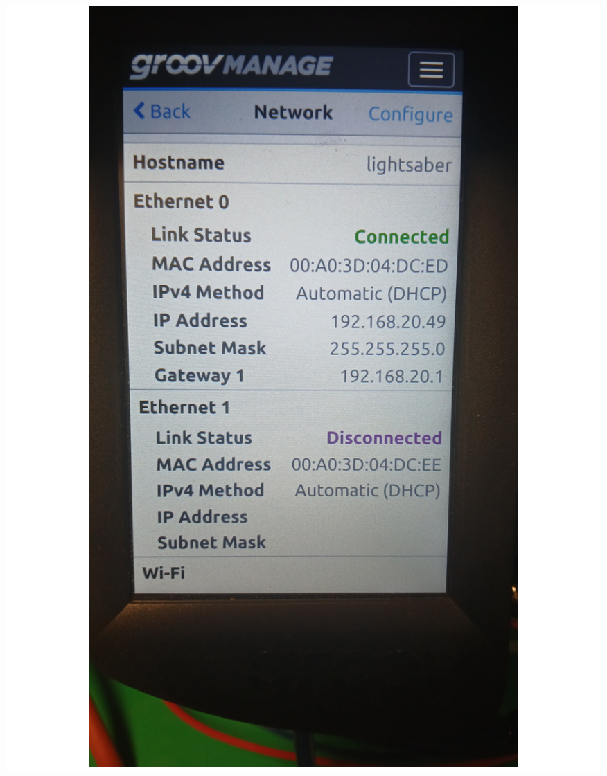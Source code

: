 <p align="center">
  <img src="https://github.com/mcoffman1/iot_shared/blob/main/MQTT/Groov%20Epic/IMAGES/2.jpg" alt="Siemens MQTT Image 0" width="720" height="1279">
</p>
